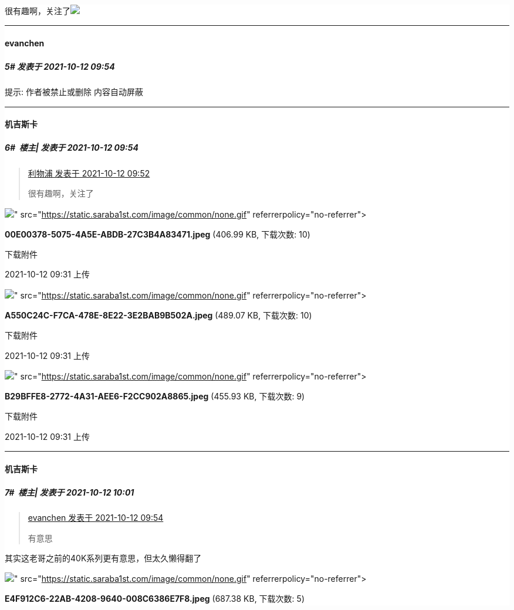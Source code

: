 很有趣啊，关注了<img src="https://static.saraba1st.com/image/smiley/face2017/055.png" referrerpolicy="no-referrer">

*****

####  evanchen  
##### 5#       发表于 2021-10-12 09:54

提示: 作者被禁止或删除 内容自动屏蔽

*****

####  机吉斯卡  
##### 6#         楼主| 发表于 2021-10-12 09:54

<blockquote><a href="httphttps://bbs.saraba1st.com/2b/forum.php?mod=redirect&amp;goto=findpost&amp;pid=53085256&amp;ptid=2031541" target="_blank">利物浦 发表于 2021-10-12 09:52</a>

很有趣啊，关注了</blockquote>

<img src="https://img.saraba1st.com/forum/202110/12/093110yotx0n0paqlqtcxa.jpeg" referrerpolicy="no-referrer">" src="https://static.saraba1st.com/image/common/none.gif" referrerpolicy="no-referrer">

<strong>00E00378-5075-4A5E-ABDB-27C3B4A83471.jpeg</strong> (406.99 KB, 下载次数: 10)

下载附件

2021-10-12 09:31 上传

<img src="https://img.saraba1st.com/forum/202110/12/093111dj0om8tn9toqi83m.jpeg" referrerpolicy="no-referrer">" src="https://static.saraba1st.com/image/common/none.gif" referrerpolicy="no-referrer">

<strong>A550C24C-F7CA-478E-8E22-3E2BAB9B502A.jpeg</strong> (489.07 KB, 下载次数: 10)

下载附件

2021-10-12 09:31 上传

<img src="https://img.saraba1st.com/forum/202110/12/093111bcpdtdd7sczcsgpc.jpeg" referrerpolicy="no-referrer">" src="https://static.saraba1st.com/image/common/none.gif" referrerpolicy="no-referrer">

<strong>B29BFFE8-2772-4A31-AEE6-F2CC902A8865.jpeg</strong> (455.93 KB, 下载次数: 9)

下载附件

2021-10-12 09:31 上传

*****

####  机吉斯卡  
##### 7#         楼主| 发表于 2021-10-12 10:01

<blockquote><a href="httphttps://bbs.saraba1st.com/2b/forum.php?mod=redirect&amp;goto=findpost&amp;pid=53085271&amp;ptid=2031541" target="_blank">evanchen 发表于 2021-10-12 09:54</a>

有意思</blockquote>
其实这老哥之前的40K系列更有意思，但太久懒得翻了

<img src="https://img.saraba1st.com/forum/202110/12/095953be7xygwowgeh9oej.jpeg" referrerpolicy="no-referrer">" src="https://static.saraba1st.com/image/common/none.gif" referrerpolicy="no-referrer">

<strong>E4F912C6-22AB-4208-9640-008C6386E7F8.jpeg</strong> (687.38 KB, 下载次数: 5)
